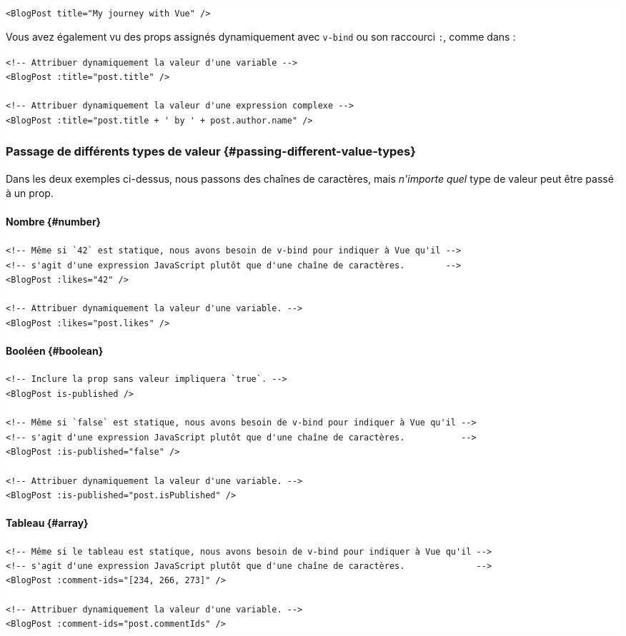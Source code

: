 ```vue-html
<BlogPost title="My journey with Vue" />
```

Vous avez également vu des props assignés dynamiquement avec `v-bind` ou son raccourci `:`, comme dans :

```vue-html
<!-- Attribuer dynamiquement la valeur d'une variable -->
<BlogPost :title="post.title" />

<!-- Attribuer dynamiquement la valeur d'une expression complexe -->
<BlogPost :title="post.title + ' by ' + post.author.name" />
```

### Passage de différents types de valeur {#passing-different-value-types}

Dans les deux exemples ci-dessus, nous passons des chaînes de caractères, mais _n'importe quel_ type de valeur peut être passé à un prop.

#### Nombre {#number}

```vue-html
<!-- Même si `42` est statique, nous avons besoin de v-bind pour indiquer à Vue qu'il -->
<!-- s'agit d'une expression JavaScript plutôt que d'une chaîne de caractères.        -->
<BlogPost :likes="42" />

<!-- Attribuer dynamiquement la valeur d'une variable. -->
<BlogPost :likes="post.likes" />
```

#### Booléen {#boolean}

```vue-html
<!-- Inclure la prop sans valeur impliquera `true`. -->
<BlogPost is-published />

<!-- Même si `false` est statique, nous avons besoin de v-bind pour indiquer à Vue qu'il -->
<!-- s'agit d'une expression JavaScript plutôt que d'une chaîne de caractères.           -->
<BlogPost :is-published="false" />

<!-- Attribuer dynamiquement la valeur d'une variable. -->
<BlogPost :is-published="post.isPublished" />
```

#### Tableau {#array}

```vue-html
<!-- Même si le tableau est statique, nous avons besoin de v-bind pour indiquer à Vue qu'il -->
<!-- s'agit d'une expression JavaScript plutôt que d'une chaîne de caractères.              -->
<BlogPost :comment-ids="[234, 266, 273]" />

<!-- Attribuer dynamiquement la valeur d'une variable. -->
<BlogPost :comment-ids="post.commentIds" />
```
